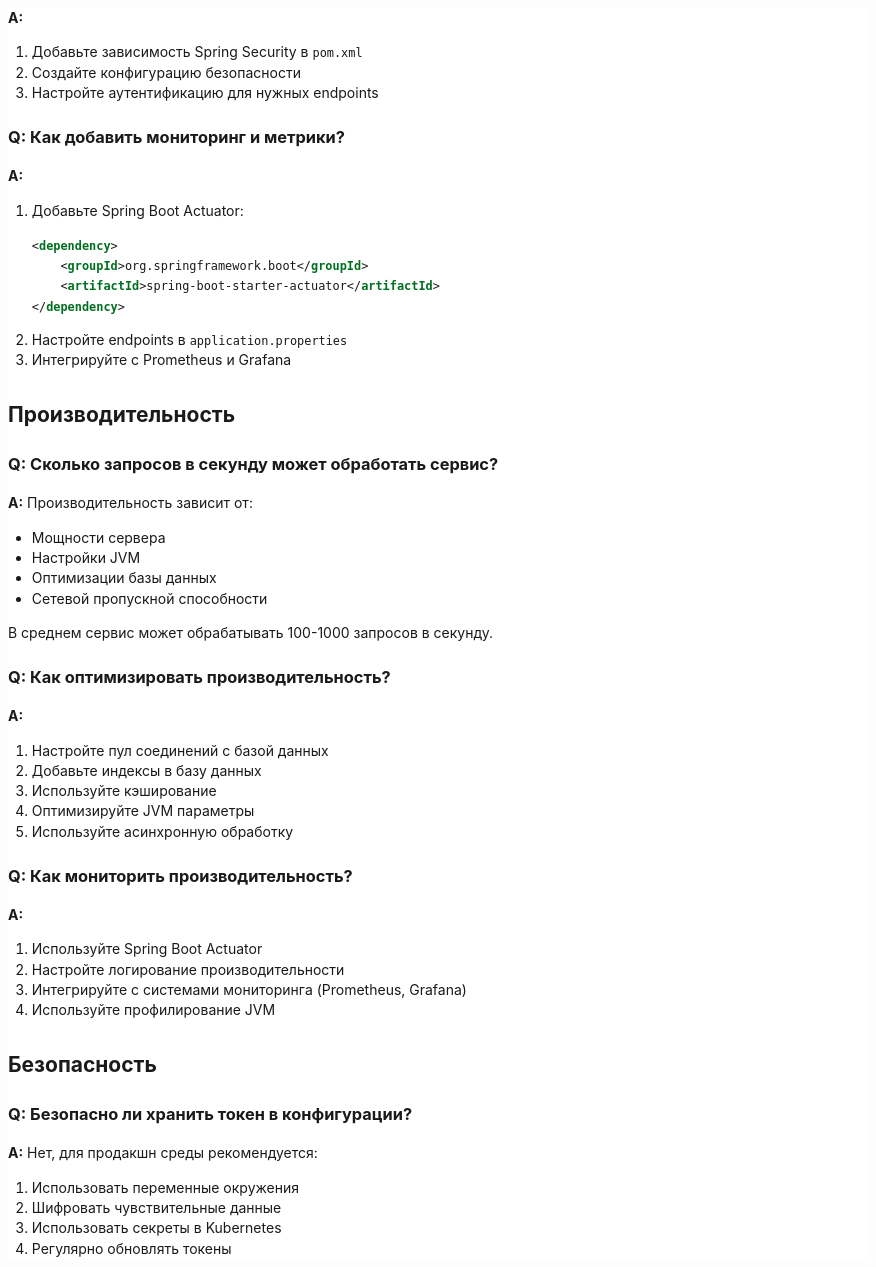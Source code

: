 **A:** 
1. Добавьте зависимость Spring Security в `pom.xml`
2. Создайте конфигурацию безопасности
3. Настройте аутентификацию для нужных endpoints

### Q: Как добавить мониторинг и метрики?

**A:** 
1. Добавьте Spring Boot Actuator:
   ```xml
   <dependency>
       <groupId>org.springframework.boot</groupId>
       <artifactId>spring-boot-starter-actuator</artifactId>
   </dependency>
   ```
2. Настройте endpoints в `application.properties`
3. Интегрируйте с Prometheus и Grafana

## Производительность

### Q: Сколько запросов в секунду может обработать сервис?

**A:** Производительность зависит от:
- Мощности сервера
- Настройки JVM
- Оптимизации базы данных
- Сетевой пропускной способности

В среднем сервис может обрабатывать 100-1000 запросов в секунду.

### Q: Как оптимизировать производительность?

**A:** 
1. Настройте пул соединений с базой данных
2. Добавьте индексы в базу данных
3. Используйте кэширование
4. Оптимизируйте JVM параметры
5. Используйте асинхронную обработку

### Q: Как мониторить производительность?

**A:** 
1. Используйте Spring Boot Actuator
2. Настройте логирование производительности
3. Интегрируйте с системами мониторинга (Prometheus, Grafana)
4. Используйте профилирование JVM

## Безопасность

### Q: Безопасно ли хранить токен в конфигурации?

**A:** Нет, для продакшн среды рекомендуется:
1. Использовать переменные окружения
2. Шифровать чувствительные данные
3. Использовать секреты в Kubernetes
4. Регулярно обновлять токены
